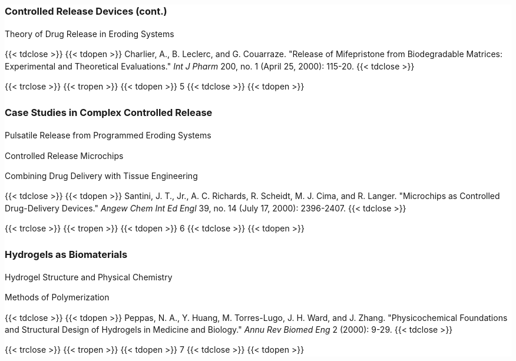 ### Controlled Release Devices (cont.)

Theory of Drug Release in Eroding Systems


{{< tdclose >}}
{{< tdopen >}}
Charlier, A., B. Leclerc, and G. Couarraze. "Release of Mifepristone from Biodegradable Matrices: Experimental and Theoretical Evaluations." _Int J Pharm_ 200, no. 1 (April 25, 2000): 115-20.
{{< tdclose >}}

{{< trclose >}}
{{< tropen >}}
{{< tdopen >}}
5
{{< tdclose >}}
{{< tdopen >}}


### Case Studies in Complex Controlled Release

Pulsatile Release from Programmed Eroding Systems

Controlled Release Microchips

Combining Drug Delivery with Tissue Engineering


{{< tdclose >}}
{{< tdopen >}}
Santini, J. T., Jr., A. C. Richards, R. Scheidt, M. J. Cima, and R. Langer. "Microchips as Controlled Drug-Delivery Devices." _Angew Chem Int Ed Engl_ 39, no. 14 (July 17, 2000): 2396-2407.
{{< tdclose >}}

{{< trclose >}}
{{< tropen >}}
{{< tdopen >}}
6
{{< tdclose >}}
{{< tdopen >}}


### Hydrogels as Biomaterials

Hydrogel Structure and Physical Chemistry

Methods of Polymerization


{{< tdclose >}}
{{< tdopen >}}
Peppas, N. A., Y. Huang, M. Torres-Lugo, J. H. Ward, and J. Zhang. "Physicochemical Foundations and Structural Design of Hydrogels in Medicine and Biology." _Annu Rev Biomed Eng_ 2 (2000): 9-29.
{{< tdclose >}}

{{< trclose >}}
{{< tropen >}}
{{< tdopen >}}
7
{{< tdclose >}}
{{< tdopen >}}
